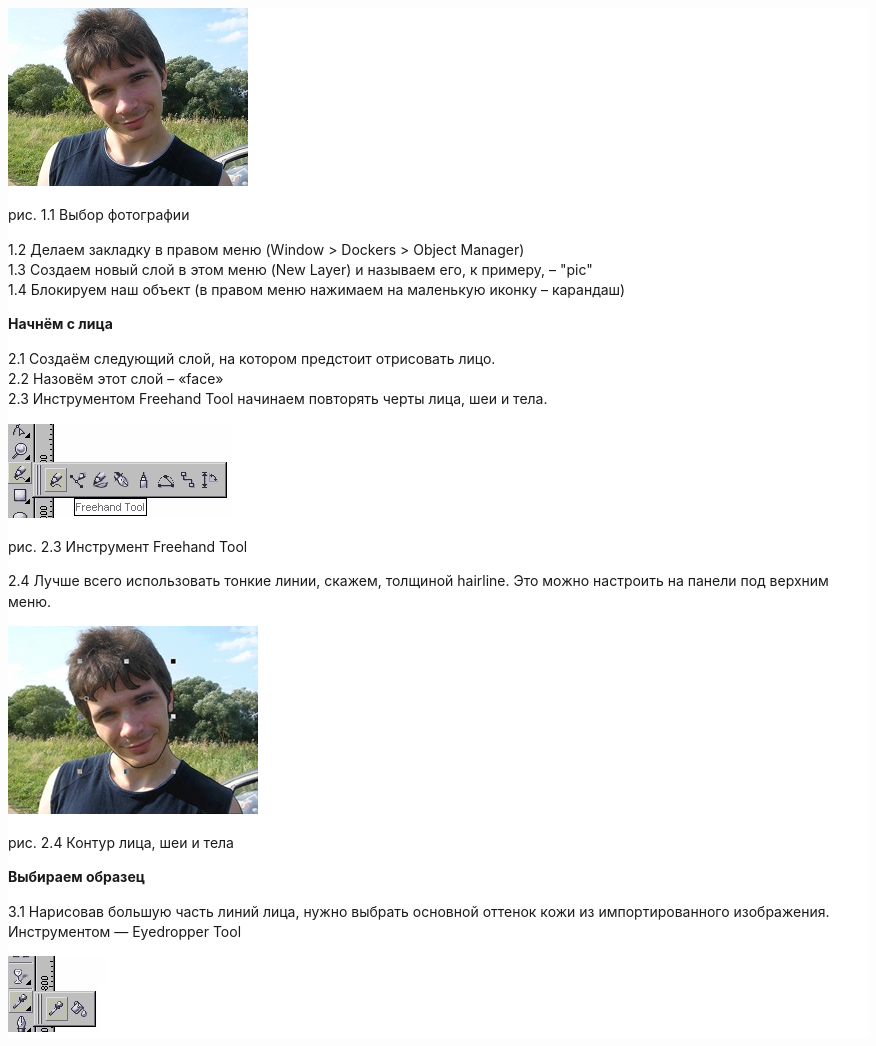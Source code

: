 ![Портрет в CorelDraw](2.jpg)

рис. 1.1 Выбор фотографии

1.2 Делаем закладку в правом меню (Window > Dockers > Object Manager)  
1.3 Создаем новый слой в этом меню (New Layer) и называем его, к примеру, – "pic"  
1.4 Блокируем наш объект (в правом меню нажимаем на маленькую иконку – карандаш)

**Начнём с лица**

2.1 Создаём следующий слой, на котором предстоит отрисовать лицо.  
2.2 Назовём этот слой – «face»  
2.3 Инструментом Freehand Tool начинаем повторять черты лица, шеи и тела.

![Портрет в CorelDraw](3.gif)

рис. 2.3 Инструмент Freehand Tool

2.4 Лучше всего использовать тонкие линии, скажем, толщиной hairline. Это можно настроить на панели под верхним меню.

![Портрет в CorelDraw](4.jpg)

рис. 2.4 Контур лица, шеи и тела

**Выбираем образец**

3.1 Нарисовав большую часть линий лица, нужно выбрать основной оттенок кожи из импортированного изображения. Инструментом — Eyedropper Tool

![Портрет в CorelDraw](5.gif)
